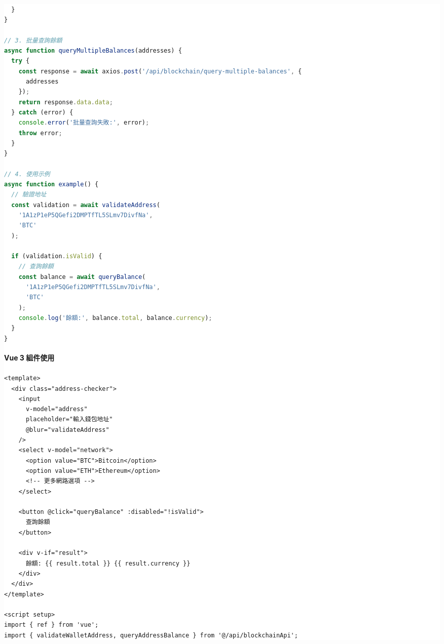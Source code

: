 ```javascript
  }
}

// 3. 批量查詢餘額
async function queryMultipleBalances(addresses) {
  try {
    const response = await axios.post('/api/blockchain/query-multiple-balances', {
      addresses
    });
    return response.data.data;
  } catch (error) {
    console.error('批量查詢失敗:', error);
    throw error;
  }
}

// 4. 使用示例
async function example() {
  // 驗證地址
  const validation = await validateAddress(
    '1A1zP1eP5QGefi2DMPTfTL5SLmv7DivfNa', 
    'BTC'
  );
  
  if (validation.isValid) {
    // 查詢餘額
    const balance = await queryBalance(
      '1A1zP1eP5QGefi2DMPTfTL5SLmv7DivfNa',
      'BTC'
    );
    console.log('餘額:', balance.total, balance.currency);
  }
}
```

#### Vue 3 組件使用
```vue
<template>
  <div class="address-checker">
    <input 
      v-model="address" 
      placeholder="輸入錢包地址"
      @blur="validateAddress"
    />
    <select v-model="network">
      <option value="BTC">Bitcoin</option>
      <option value="ETH">Ethereum</option>
      <!-- 更多網路選項 -->
    </select>
    
    <button @click="queryBalance" :disabled="!isValid">
      查詢餘額
    </button>
    
    <div v-if="result">
      餘額: {{ result.total }} {{ result.currency }}
    </div>
  </div>
</template>

<script setup>
import { ref } from 'vue';
import { validateWalletAddress, queryAddressBalance } from '@/api/blockchainApi';
```